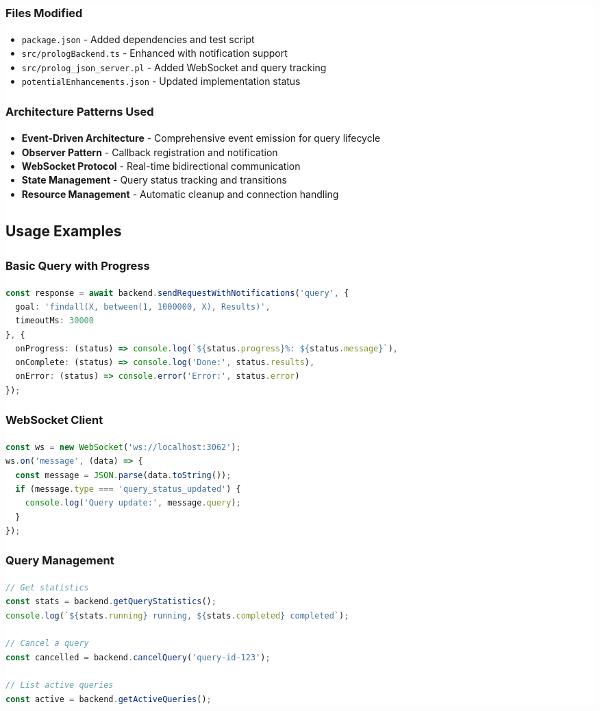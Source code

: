 ### Files Modified
- `package.json` - Added dependencies and test script
- `src/prologBackend.ts` - Enhanced with notification support
- `src/prolog_json_server.pl` - Added WebSocket and query tracking
- `potentialEnhancements.json` - Updated implementation status

### Architecture Patterns Used
- **Event-Driven Architecture** - Comprehensive event emission for query lifecycle
- **Observer Pattern** - Callback registration and notification
- **WebSocket Protocol** - Real-time bidirectional communication
- **State Management** - Query status tracking and transitions
- **Resource Management** - Automatic cleanup and connection handling

## Usage Examples

### Basic Query with Progress
```typescript
const response = await backend.sendRequestWithNotifications('query', {
  goal: 'findall(X, between(1, 1000000, X), Results)',
  timeoutMs: 30000
}, {
  onProgress: (status) => console.log(`${status.progress}%: ${status.message}`),
  onComplete: (status) => console.log('Done:', status.results),
  onError: (status) => console.error('Error:', status.error)
});
```

### WebSocket Client
```typescript
const ws = new WebSocket('ws://localhost:3062');
ws.on('message', (data) => {
  const message = JSON.parse(data.toString());
  if (message.type === 'query_status_updated') {
    console.log('Query update:', message.query);
  }
});
```

### Query Management
```typescript
// Get statistics
const stats = backend.getQueryStatistics();
console.log(`${stats.running} running, ${stats.completed} completed`);

// Cancel a query
const cancelled = backend.cancelQuery('query-id-123');

// List active queries
const active = backend.getActiveQueries();
```

